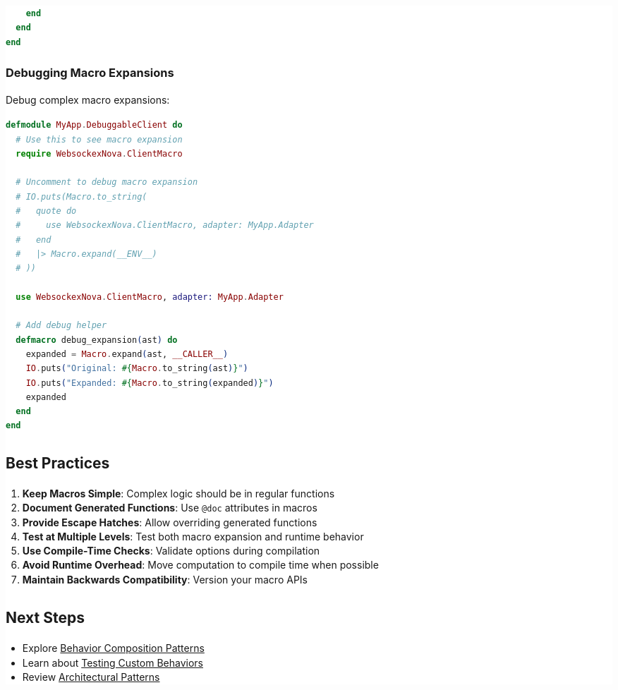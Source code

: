 ```elixir
    end
  end
end
```

### Debugging Macro Expansions

Debug complex macro expansions:

```elixir
defmodule MyApp.DebuggableClient do
  # Use this to see macro expansion
  require WebsockexNova.ClientMacro
  
  # Uncomment to debug macro expansion
  # IO.puts(Macro.to_string(
  #   quote do
  #     use WebsockexNova.ClientMacro, adapter: MyApp.Adapter
  #   end
  #   |> Macro.expand(__ENV__)
  # ))
  
  use WebsockexNova.ClientMacro, adapter: MyApp.Adapter
  
  # Add debug helper
  defmacro debug_expansion(ast) do
    expanded = Macro.expand(ast, __CALLER__)
    IO.puts("Original: #{Macro.to_string(ast)}")
    IO.puts("Expanded: #{Macro.to_string(expanded)}")
    expanded
  end
end
```

## Best Practices

1. **Keep Macros Simple**: Complex logic should be in regular functions
2. **Document Generated Functions**: Use `@doc` attributes in macros
3. **Provide Escape Hatches**: Allow overriding generated functions
4. **Test at Multiple Levels**: Test both macro expansion and runtime behavior
5. **Use Compile-Time Checks**: Validate options during compilation
6. **Avoid Runtime Overhead**: Move computation to compile time when possible
7. **Maintain Backwards Compatibility**: Version your macro APIs

## Next Steps

- Explore [Behavior Composition Patterns](behavior_composition.md)
- Learn about [Testing Custom Behaviors](testing_behaviors.md)
- Review [Architectural Patterns](architectural_patterns.md)